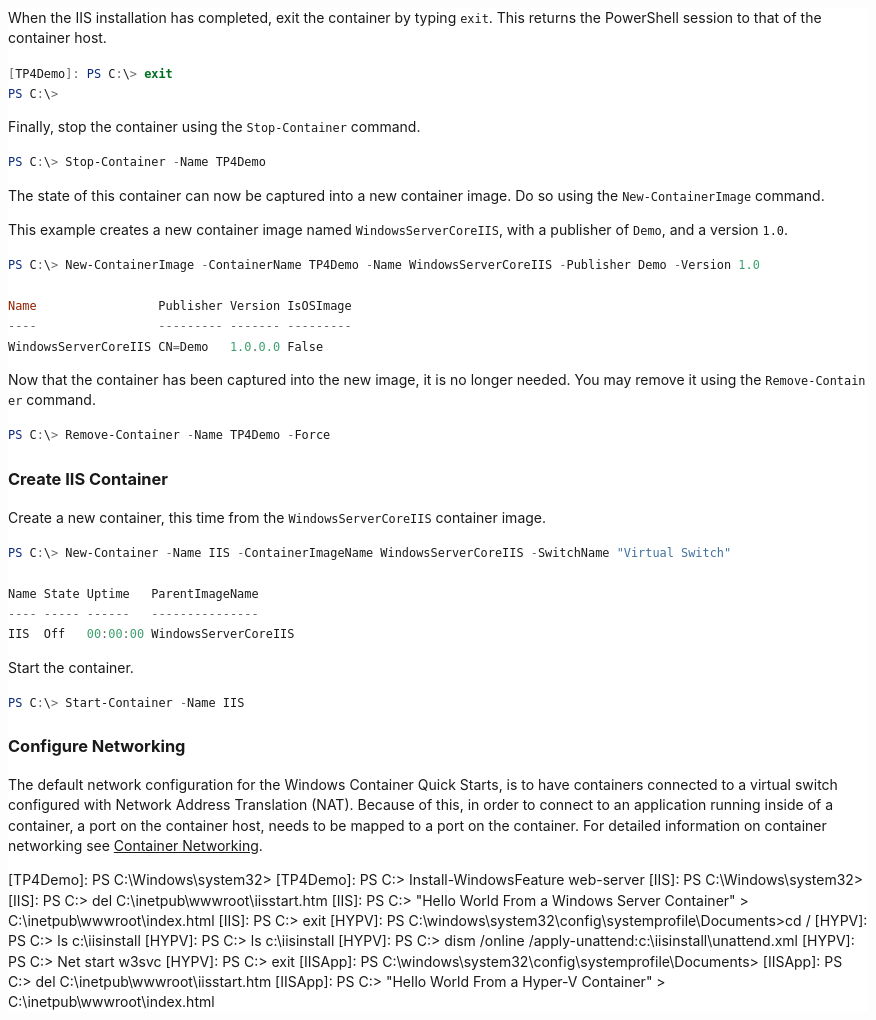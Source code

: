 When the IIS installation has completed, exit the container by typing `exit`. This returns the PowerShell session to that of the container host.

```powershell
[TP4Demo]: PS C:\> exit
PS C:\>
```

Finally, stop the container using the `Stop-Container` command.

```powershell
PS C:\> Stop-Container -Name TP4Demo
```

The state of this container can now be captured into a new container image. Do so using the `New-ContainerImage` command.

This example creates a new container image named `WindowsServerCoreIIS`, with a publisher of `Demo`, and a version `1.0`.

```powershell
PS C:\> New-ContainerImage -ContainerName TP4Demo -Name WindowsServerCoreIIS -Publisher Demo -Version 1.0

Name                 Publisher Version IsOSImage
----                 --------- ------- ---------
WindowsServerCoreIIS CN=Demo   1.0.0.0 False
```

Now that the container has been captured into the new image, it is no longer needed. You may remove it using the `Remove-Container` command.

```powershell
PS C:\> Remove-Container -Name TP4Demo -Force
```


### Create IIS Container 

Create a new container, this time from the `WindowsServerCoreIIS` container image.

```powershell
PS C:\> New-Container -Name IIS -ContainerImageName WindowsServerCoreIIS -SwitchName "Virtual Switch"

Name State Uptime   ParentImageName
---- ----- ------   ---------------
IIS  Off   00:00:00 WindowsServerCoreIIS
```    
Start the container.

```powershell
PS C:\> Start-Container -Name IIS
```

### Configure Networking 

The default network configuration for the Windows Container Quick Starts, is to have containers connected to a virtual switch configured with Network Address Translation (NAT). Because of this, in order to connect to an application running inside of a container, a port on the container host, needs to be mapped to a port on the container. For detailed information on container networking see [Container Networking](../management/container_networking.md).


[TP4Demo]: PS C:\Windows\system32>
[TP4Demo]: PS C:\> Install-WindowsFeature web-server
[IIS]: PS C:\Windows\system32>
[IIS]: PS C:\> del C:\inetpub\wwwroot\iisstart.htm
[IIS]: PS C:\> "Hello World From a Windows Server Container" > C:\inetpub\wwwroot\index.html
[IIS]: PS C:\> exit
[HYPV]: PS C:\windows\system32\config\systemprofile\Documents>cd /
[HYPV]: PS C:\> ls c:\iisinstall
[HYPV]: PS C:\> ls c:\iisinstall
[HYPV]: PS C:\> dism /online /apply-unattend:c:\iisinstall\unattend.xml
[HYPV]: PS C:\> Net start w3svc
[HYPV]: PS C:\> exit
[IISApp]: PS C:\windows\system32\config\systemprofile\Documents>
[IISApp]: PS C:\> del C:\inetpub\wwwroot\iisstart.htm
[IISApp]: PS C:\> "Hello World From a Hyper-V Container" > C:\inetpub\wwwroot\index.html